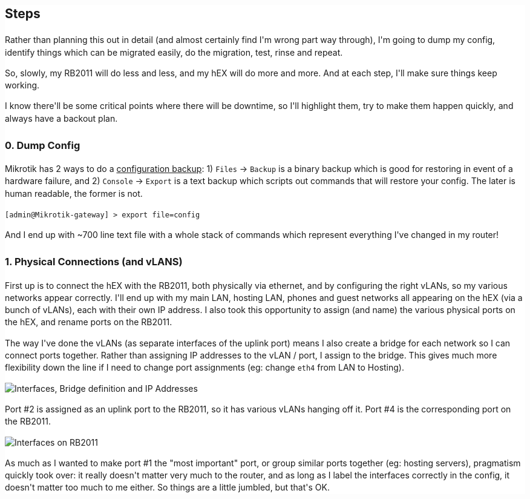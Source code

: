 
## Steps

Rather than planning this out in detail (and almost certainly find I'm wrong part way through), I'm going to dump my config, identify things which can be migrated easily, do the migration, test, rinse and repeat.

So, slowly, my RB2011 will do less and less, and my hEX will do more and more.
And at each step, I'll make sure things keep working.

I know there'll be some critical points where there will be downtime, so I'll highlight them, try to make them happen quickly, and always have a backout plan.


### 0. Dump Config

Mikrotik has 2 ways to do a [configuration backup](https://wiki.mikrotik.com/wiki/Manual:Configuration_Management): 1) `Files` -> `Backup` is a binary backup which is good for restoring in event of a hardware failure, and 2) `Console` -> `Export` is a text backup which scripts out commands that will restore your config. 
The later is human readable, the former is not.

```
[admin@Mikrotik-gateway] > export file=config 
```

And I end up with ~700 line text file with a whole stack of commands which represent everything I've changed in my router!


### 1. Physical Connections (and vLANS)

First up is to connect the hEX with the RB2011, both physically via ethernet, and by configuring the right vLANs, so my various networks appear correctly.
I'll end up with my main LAN, hosting LAN, phones and guest networks all appearing on the hEX (via a bunch of vLANs), each with their own IP address.
I also took this opportunity to assign (and name) the various physical ports on the hEX, and rename ports on the RB2011.

The way I've done the vLANs (as separate interfaces of the uplink port) means I also create a bridge for each network so I can connect ports together.
Rather than assigning IP addresses to the vLAN / port, I assign to the bridge.
This gives much more flexibility down the line if I need to change port assignments (eg: change `eth4` from LAN to Hosting).

<img src="/images/Swapping-In-A-New-Router/Interfaces-Bridges-Addresses.png" class="" width=300 height=300 alt="Interfaces, Bridge definition and IP Addresses" />

Port #2 is assigned as an uplink port to the RB2011, so it has various vLANs hanging off it.
Port #4 is the corresponding port on the RB2011.

<img src="/images/Swapping-In-A-New-Router/Interfaces-on-RB2011.png" class="" width=300 height=300 alt="Interfaces on RB2011" />

As much as I wanted to make port #1 the "most important" port, or group similar ports together (eg: hosting servers), pragmatism quickly took over: it really doesn't matter very much to the router, and as long as I label the interfaces correctly in the config, it doesn't matter too much to me either.
So things are a little jumbled, but that's OK.
